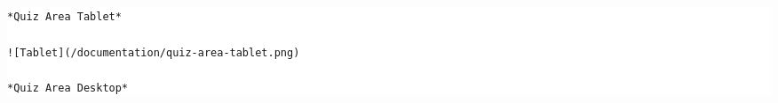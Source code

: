     *Quiz Area Tablet*

    ![Tablet](/documentation/quiz-area-tablet.png)

    *Quiz Area Desktop*
